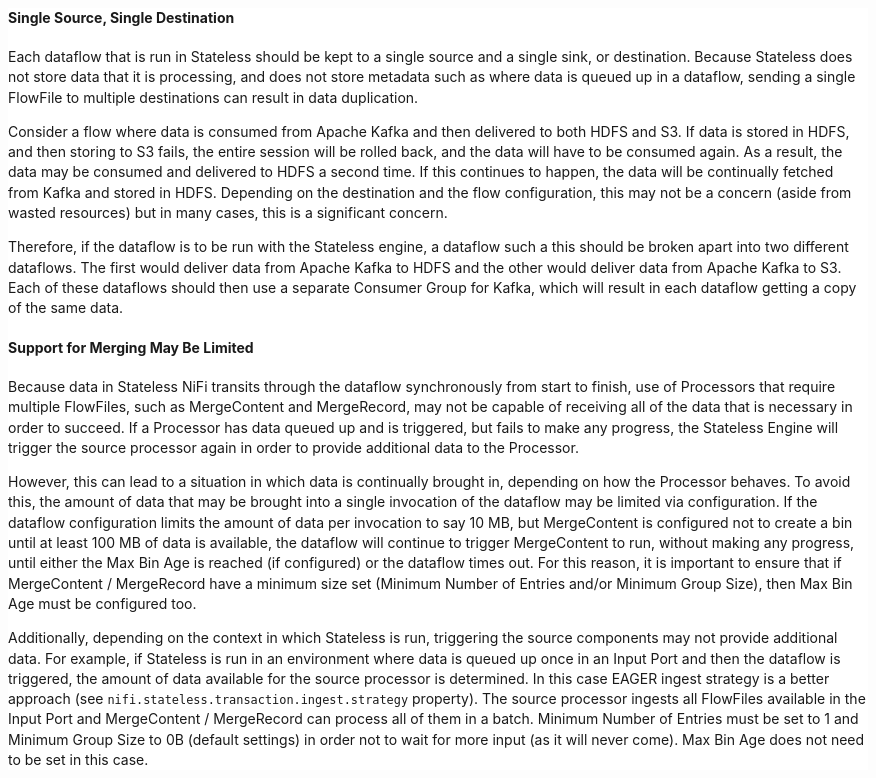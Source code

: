 #### Single Source, Single Destination

Each dataflow that is run in Stateless should be kept to a single source and a single sink, or destination.
Because Stateless does not store data that it is processing, and does not store metadata such as where data is
queued up in a dataflow, sending a single FlowFile to multiple destinations can result in data duplication.

Consider a flow where data is consumed from Apache Kafka and then delivered to both HDFS and S3. If data is stored
in HDFS, and then storing to S3 fails, the entire session will be rolled back, and the data will have to be consumed
again. As a result, the data may be consumed and delivered to HDFS a second time. If this continues to happen, the data
will be continually fetched from Kafka and stored in HDFS. Depending on the destination and the flow configuration, this
may not be a concern (aside from wasted resources) but in many cases, this is a significant concern.

Therefore, if the dataflow is to be run with the Stateless engine, a dataflow such a this should be broken apart into two
different dataflows. The first would deliver data from Apache Kafka to HDFS and the other would deliver data from Apache Kafka
to S3. Each of these dataflows should then use a separate Consumer Group for Kafka, which will result in each dataflow getting
a copy of the same data.

#### Support for Merging May Be Limited

Because data in Stateless NiFi transits through the dataflow synchronously from start to finish, use of Processors
that require multiple FlowFiles, such as MergeContent and MergeRecord, may not be capable of receiving all of the data that is
necessary in order to succeed. If a Processor has data queued up and is triggered, but fails to make any progress, the Stateless
Engine will trigger the source processor again in order to provide additional data to the Processor.

However, this can lead to a situation in which data is continually brought in, depending on how the Processor behaves. To avoid this,
the amount of data that may be brought into a single invocation of the dataflow may be limited via configuration. If the dataflow configuration
limits the amount of data per invocation to say 10 MB, but MergeContent is configured not to create a bin until at least 100 MB of data is
available, the dataflow will continue to trigger MergeContent to run, without making any progress, until either the Max Bin Age is reached
(if configured) or the dataflow times out.
For this reason, it is important to ensure that if MergeContent / MergeRecord have a minimum size set (Minimum Number of Entries and/or Minimum Group Size),
then Max Bin Age must be configured too.

Additionally, depending on the context in which Stateless is run, triggering the source components may not provide additional data.
For example, if Stateless is run in an environment where data is queued up once in an Input Port and then the dataflow is triggered, the amount of data
available for the source processor is determined.
In this case EAGER ingest strategy is a better approach (see `nifi.stateless.transaction.ingest.strategy` property). The source processor ingests
all FlowFiles available in the Input Port and MergeContent / MergeRecord can process all of them in a batch. Minimum Number of Entries must be set to 1
and Minimum Group Size to 0B (default settings) in order not to wait for more input (as it will never come). Max Bin Age does not need to be set in this case. 
